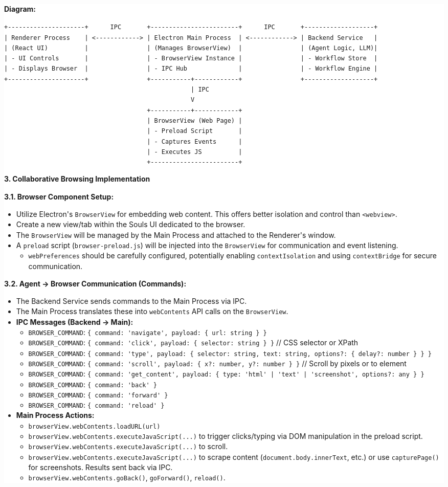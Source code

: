 **Diagram:**

```
+---------------------+      IPC       +------------------------+      IPC       +-------------------+
| Renderer Process    | <------------> | Electron Main Process  | <------------> | Backend Service   |
| (React UI)          |                | (Manages BrowserView)  |                | (Agent Logic, LLM)|
| - UI Controls       |                | - BrowserView Instance |                | - Workflow Store  |
| - Displays Browser  |                | - IPC Hub              |                | - Workflow Engine |
+---------------------+                +-----------+------------+                +-------------------+
                                                   | IPC
                                                   V
                                       +-----------+------------+
                                       | BrowserView (Web Page) |
                                       | - Preload Script       |
                                       | - Captures Events      |
                                       | - Executes JS          |
                                       +------------------------+
```

**3. Collaborative Browsing Implementation**

**3.1. Browser Component Setup:**

*   Utilize Electron's `BrowserView` for embedding web content. This offers better isolation and control than `<webview>`.
*   Create a new view/tab within the Souls UI dedicated to the browser.
*   The `BrowserView` will be managed by the Main Process and attached to the Renderer's window.
*   A `preload` script (`browser-preload.js`) will be injected into the `BrowserView` for communication and event listening.
    *   `webPreferences` should be carefully configured, potentially enabling `contextIsolation` and using `contextBridge` for secure communication.

**3.2. Agent -> Browser Communication (Commands):**

*   The Backend Service sends commands to the Main Process via IPC.
*   The Main Process translates these into `webContents` API calls on the `BrowserView`.
*   **IPC Messages (Backend -> Main):**
    *   `BROWSER_COMMAND`: `{ command: 'navigate', payload: { url: string } }`
    *   `BROWSER_COMMAND`: `{ command: 'click', payload: { selector: string } }` // CSS selector or XPath
    *   `BROWSER_COMMAND`: `{ command: 'type', payload: { selector: string, text: string, options?: { delay?: number } } }`
    *   `BROWSER_COMMAND`: `{ command: 'scroll', payload: { x?: number, y?: number } }` // Scroll by pixels or to element
    *   `BROWSER_COMMAND`: `{ command: 'get_content', payload: { type: 'html' | 'text' | 'screenshot', options?: any } }`
    *   `BROWSER_COMMAND`: `{ command: 'back' }`
    *   `BROWSER_COMMAND`: `{ command: 'forward' }`
    *   `BROWSER_COMMAND`: `{ command: 'reload' }`
*   **Main Process Actions:**
    *   `browserView.webContents.loadURL(url)`
    *   `browserView.webContents.executeJavaScript(...)` to trigger clicks/typing via DOM manipulation in the preload script.
    *   `browserView.webContents.executeJavaScript(...)` to scroll.
    *   `browserView.webContents.executeJavaScript(...)` to scrape content (`document.body.innerText`, etc.) or use `capturePage()` for screenshots. Results sent back via IPC.
    *   `browserView.webContents.goBack()`, `goForward()`, `reload()`.
